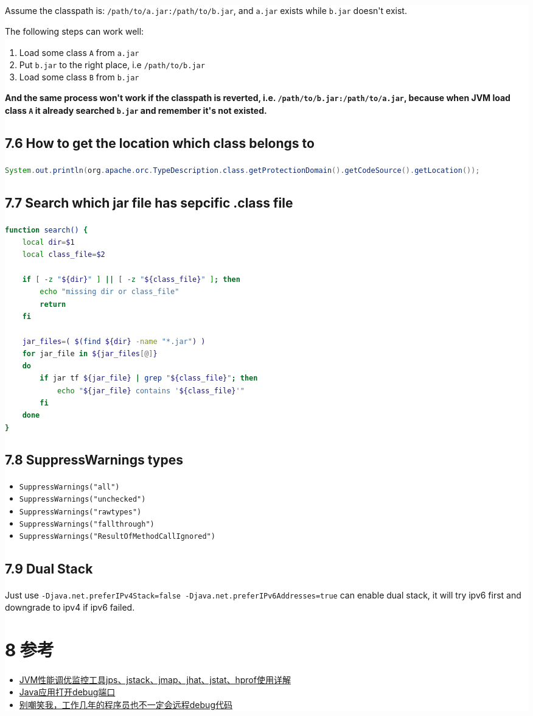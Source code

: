 Assume the classpath is: `/path/to/a.jar:/path/to/b.jar`, and `a.jar` exists while `b.jar` doesn't exist.

The following steps can work well:

1. Load some class `A` from `a.jar`
1. Put `b.jar` to the right place, i.e `/path/to/b.jar`
1. Load some class `B` from `b.jar`

**And the same process won't work if the classpath is reverted, i.e. `/path/to/b.jar:/path/to/a.jar`, because when JVM load class `A` it already searched `b.jar` and remember it's not existed.**

## 7.6 How to get the location which class belongs to

```java
System.out.println(org.apache.orc.TypeDescription.class.getProtectionDomain().getCodeSource().getLocation());
```

## 7.7 Search which jar file has sepcific .class file

```sh
function search() {
    local dir=$1
    local class_file=$2

    if [ -z "${dir}" ] || [ -z "${class_file}" ]; then
        echo "missing dir or class_file"
        return
    fi

    jar_files=( $(find ${dir} -name "*.jar") )
    for jar_file in ${jar_files[@]}
    do
        if jar tf ${jar_file} | grep "${class_file}"; then
            echo "${jar_file} contains '${class_file}'"
        fi
    done
}
```

## 7.8 SuppressWarnings types

* `SuppressWarnings("all")`
* `SuppressWarnings("unchecked")`
* `SuppressWarnings("rawtypes")`
* `SuppressWarnings("fallthrough")`
* `SuppressWarnings("ResultOfMethodCallIgnored")`

## 7.9 Dual Stack

Just use `-Djava.net.preferIPv4Stack=false -Djava.net.preferIPv6Addresses=true` can enable dual stack, it will try ipv6 first and downgrade to ipv4 if ipv6 failed.

# 8 参考

* [JVM性能调优监控工具jps、jstack、jmap、jhat、jstat、hprof使用详解](https://my.oschina.net/feichexia/blog/196575)
* [Java应用打开debug端口](https://www.cnblogs.com/lzmrex/articles/12579862.html)
* [别嘲笑我，工作几年的程序员也不一定会远程debug代码](https://www.bilibili.com/video/BV1ky4y1j73x/)

